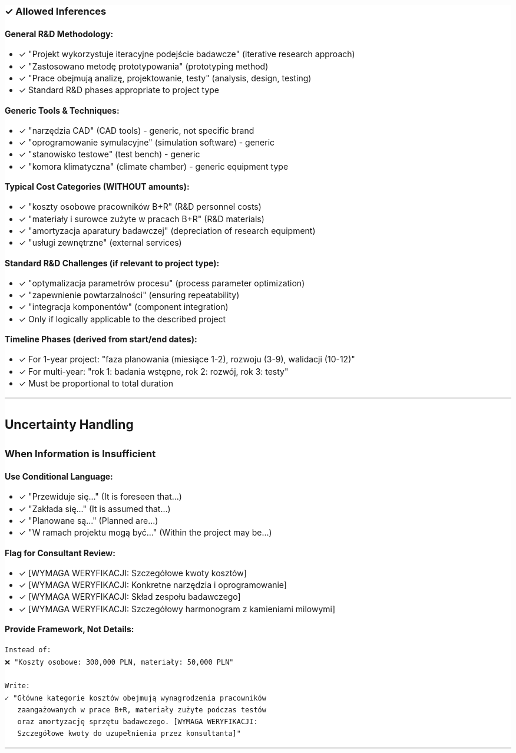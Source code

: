 ### ✓ Allowed Inferences

**General R&D Methodology:**
- ✓ "Projekt wykorzystuje iteracyjne podejście badawcze" (iterative research approach)
- ✓ "Zastosowano metodę prototypowania" (prototyping method)
- ✓ "Prace obejmują analizę, projektowanie, testy" (analysis, design, testing)
- ✓ Standard R&D phases appropriate to project type

**Generic Tools & Techniques:**
- ✓ "narzędzia CAD" (CAD tools) - generic, not specific brand
- ✓ "oprogramowanie symulacyjne" (simulation software) - generic
- ✓ "stanowisko testowe" (test bench) - generic
- ✓ "komora klimatyczna" (climate chamber) - generic equipment type

**Typical Cost Categories (WITHOUT amounts):**
- ✓ "koszty osobowe pracowników B+R" (R&D personnel costs)
- ✓ "materiały i surowce zużyte w pracach B+R" (R&D materials)
- ✓ "amortyzacja aparatury badawczej" (depreciation of research equipment)
- ✓ "usługi zewnętrzne" (external services)

**Standard R&D Challenges (if relevant to project type):**
- ✓ "optymalizacja parametrów procesu" (process parameter optimization)
- ✓ "zapewnienie powtarzalności" (ensuring repeatability)
- ✓ "integracja komponentów" (component integration)
- ✓ Only if logically applicable to the described project

**Timeline Phases (derived from start/end dates):**
- ✓ For 1-year project: "faza planowania (miesiące 1-2), rozwoju (3-9), walidacji (10-12)"
- ✓ For multi-year: "rok 1: badania wstępne, rok 2: rozwój, rok 3: testy"
- ✓ Must be proportional to total duration

---

## Uncertainty Handling

### When Information is Insufficient

**Use Conditional Language:**
- ✓ "Przewiduje się..." (It is foreseen that...)
- ✓ "Zakłada się..." (It is assumed that...)
- ✓ "Planowane są..." (Planned are...)
- ✓ "W ramach projektu mogą być..." (Within the project may be...)

**Flag for Consultant Review:**
- ✓ [WYMAGA WERYFIKACJI: Szczegółowe kwoty kosztów]
- ✓ [WYMAGA WERYFIKACJI: Konkretne narzędzia i oprogramowanie]
- ✓ [WYMAGA WERYFIKACJI: Skład zespołu badawczego]
- ✓ [WYMAGA WERYFIKACJI: Szczegółowy harmonogram z kamieniami milowymi]

**Provide Framework, Not Details:**
```
Instead of:
❌ "Koszty osobowe: 300,000 PLN, materiały: 50,000 PLN"

Write:
✓ "Główne kategorie kosztów obejmują wynagrodzenia pracowników
   zaangażowanych w prace B+R, materiały zużyte podczas testów
   oraz amortyzację sprzętu badawczego. [WYMAGA WERYFIKACJI:
   Szczegółowe kwoty do uzupełnienia przez konsultanta]"
```

---